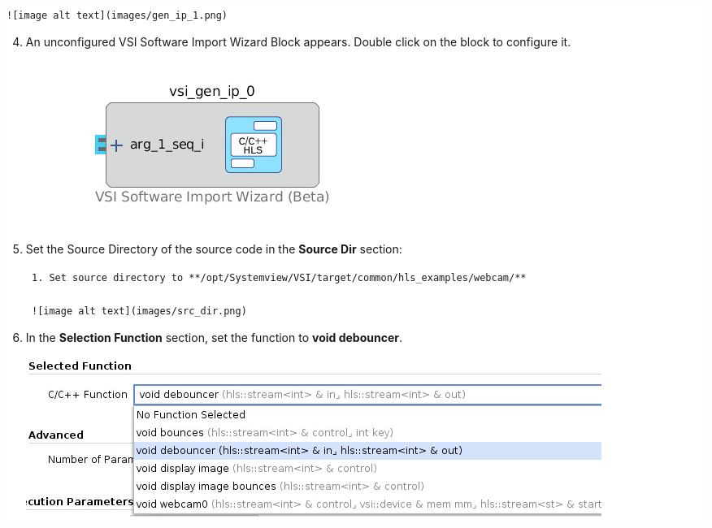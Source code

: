 	![image alt text](images/gen_ip_1.png)

4. An unconfigured VSI Software Import Wizard Block appears. Double click on the block to configure it.

	![image alt text](images/gen_ip_2.png)

5. Set the Source Directory of the source code in the **Source Dir** section:

		1. Set source directory to **/opt/Systemview/VSI/target/common/hls_examples/webcam/**

		![image alt text](images/src_dir.png)

6. In the **Selection Function** section, set the function to **void debouncer**.

	![image alt text](images/func_debounce.png)
